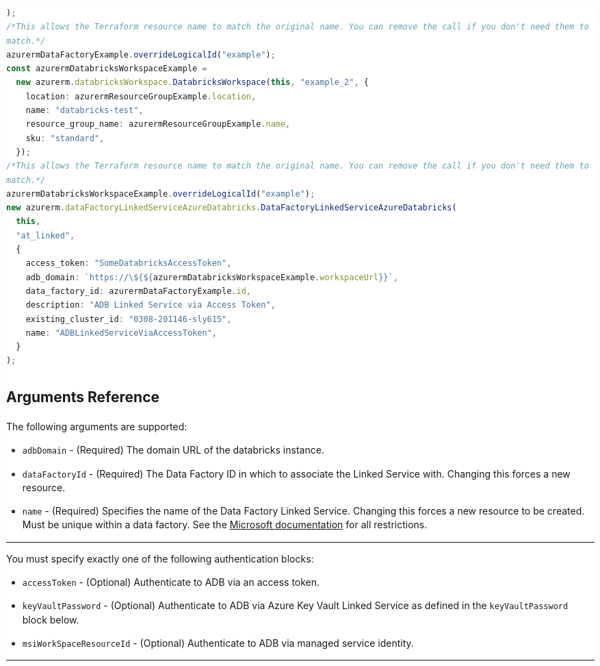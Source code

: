 ```typescript
);
/*This allows the Terraform resource name to match the original name. You can remove the call if you don't need them to match.*/
azurermDataFactoryExample.overrideLogicalId("example");
const azurermDatabricksWorkspaceExample =
  new azurerm.databricksWorkspace.DatabricksWorkspace(this, "example_2", {
    location: azurermResourceGroupExample.location,
    name: "databricks-test",
    resource_group_name: azurermResourceGroupExample.name,
    sku: "standard",
  });
/*This allows the Terraform resource name to match the original name. You can remove the call if you don't need them to match.*/
azurermDatabricksWorkspaceExample.overrideLogicalId("example");
new azurerm.dataFactoryLinkedServiceAzureDatabricks.DataFactoryLinkedServiceAzureDatabricks(
  this,
  "at_linked",
  {
    access_token: "SomeDatabricksAccessToken",
    adb_domain: `https://\${${azurermDatabricksWorkspaceExample.workspaceUrl}}`,
    data_factory_id: azurermDataFactoryExample.id,
    description: "ADB Linked Service via Access Token",
    existing_cluster_id: "0308-201146-sly615",
    name: "ADBLinkedServiceViaAccessToken",
  }
);

```

## Arguments Reference

The following arguments are supported:

*   `adbDomain` - (Required) The domain URL of the databricks instance.

*   `dataFactoryId` - (Required) The Data Factory ID in which to associate the Linked Service with. Changing this forces a new resource.

*   `name` - (Required) Specifies the name of the Data Factory Linked Service. Changing this forces a new resource to be created. Must be unique within a data factory. See the [Microsoft documentation](https://docs.microsoft.com/azure/data-factory/naming-rules) for all restrictions.

***

You must specify exactly one of the following authentication blocks:

*   `accessToken` - (Optional) Authenticate to ADB via an access token.

*   `keyVaultPassword` - (Optional) Authenticate to ADB via Azure Key Vault Linked Service as defined in the `keyVaultPassword` block below.

*   `msiWorkSpaceResourceId` - (Optional) Authenticate to ADB via managed service identity.

***
